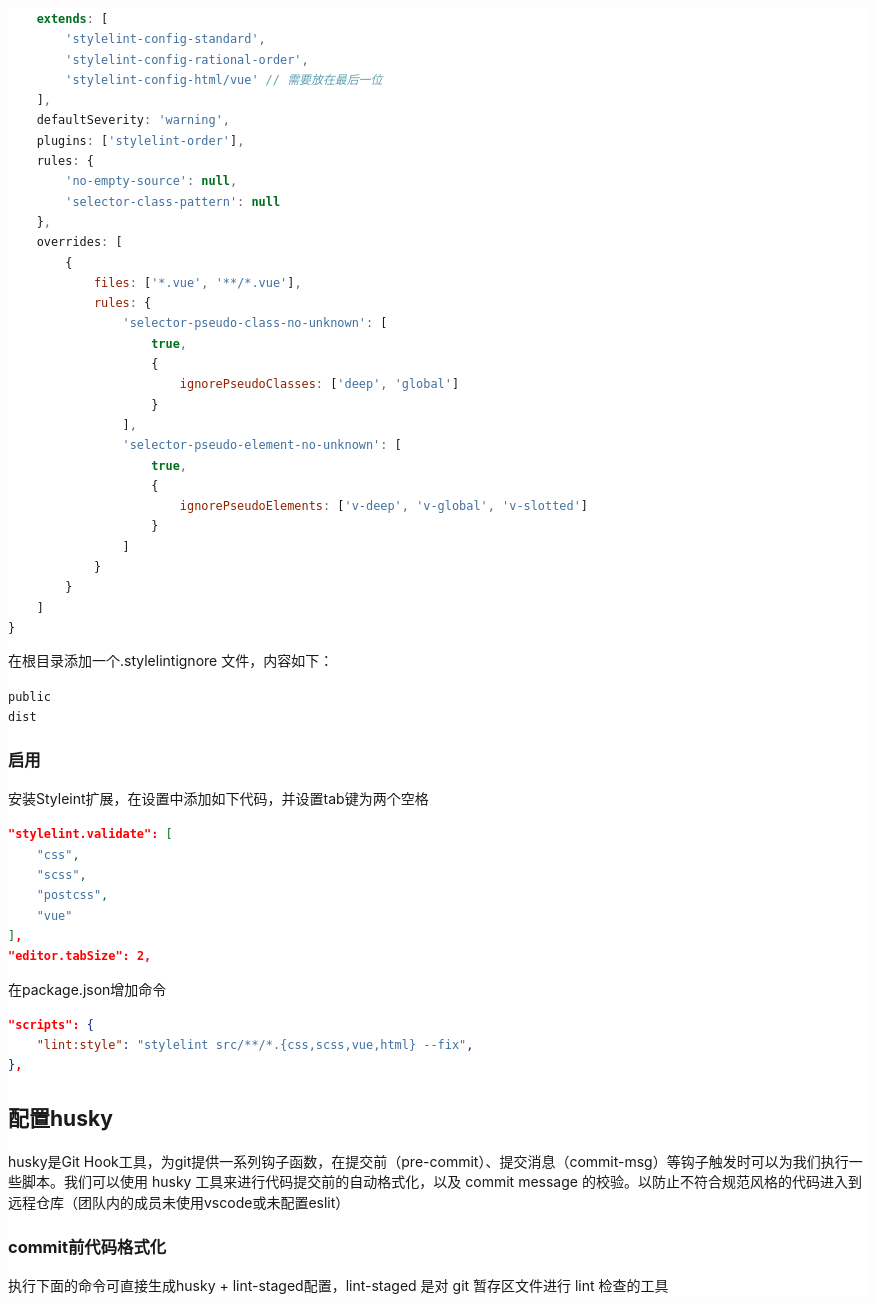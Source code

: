 ```js
    extends: [
        'stylelint-config-standard',
        'stylelint-config-rational-order',
        'stylelint-config-html/vue' // 需要放在最后一位
    ],
    defaultSeverity: 'warning',
    plugins: ['stylelint-order'],
    rules: {
        'no-empty-source': null,
        'selector-class-pattern': null
    },
    overrides: [
        {
            files: ['*.vue', '**/*.vue'],
            rules: {
                'selector-pseudo-class-no-unknown': [
                    true,
                    {
                        ignorePseudoClasses: ['deep', 'global']
                    }
                ],
                'selector-pseudo-element-no-unknown': [
                    true,
                    {
                        ignorePseudoElements: ['v-deep', 'v-global', 'v-slotted']
                    }
                ]
            }
        }
    ]
}

```
在根目录添加一个.stylelintignore 文件，内容如下：
```
public
dist
```
### 启用
安装Styleint扩展，在设置中添加如下代码，并设置tab键为两个空格
```json
"stylelint.validate": [
    "css",
    "scss",
    "postcss",
    "vue"
],
"editor.tabSize": 2,
```
在package.json增加命令
```json
"scripts": {
    "lint:style": "stylelint src/**/*.{css,scss,vue,html} --fix",
},
```
## 配置husky
husky是Git Hook工具，为git提供一系列钩子函数，在提交前（pre-commit）、提交消息（commit-msg）等钩子触发时可以为我们执行一些脚本。我们可以使用 husky 工具来进行代码提交前的自动格式化，以及 commit message 的校验。以防止不符合规范风格的代码进入到远程仓库（团队内的成员未使用vscode或未配置eslit）
### commit前代码格式化
执行下面的命令可直接生成husky + lint-staged配置，lint-staged
是对 git 暂存区文件进行 lint 检查的工具
```shell
```
